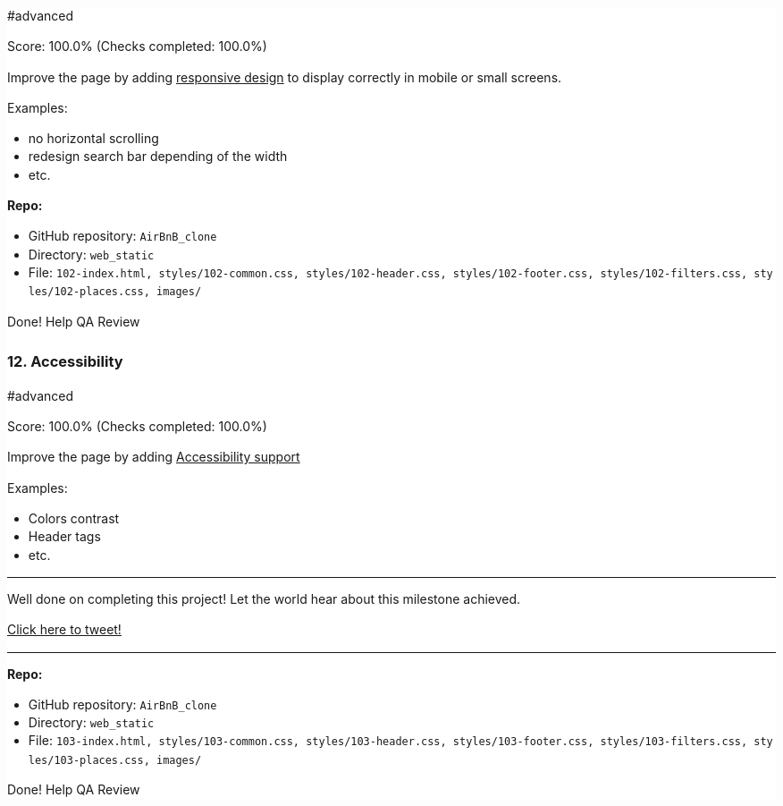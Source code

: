 #advanced

Score:  100.0%  (Checks completed: 100.0%)

Improve the page by adding  [responsive design](https://developer.mozilla.org/en-US/docs/Learn/CSS/CSS_layout/Responsive_Design "responsive design")  to display correctly in mobile or small screens.

Examples:

-   no horizontal scrolling
-   redesign search bar depending of the width
-   etc.

**Repo:**

-   GitHub repository:  `AirBnB_clone`
-   Directory:  `web_static`
-   File:  `102-index.html, styles/102-common.css, styles/102-header.css, styles/102-footer.css, styles/102-filters.css, styles/102-places.css, images/`

Done!  Help  QA Review

### 12. Accessibility

#advanced

Score:  100.0%  (Checks completed: 100.0%)

Improve the page by adding  [Accessibility support](https://developer.mozilla.org/en-US/docs/Learn/Accessibility "Accessibility support")

Examples:

-   Colors contrast
-   Header tags
-   etc.

----------

Well done on completing this project! Let the world hear about this milestone achieved.

[Click here to tweet!](https://twitter.com/intent/tweet?text=I+have+successfully+completed+my+AirBnB+Web+Static+project+on+%23ALX_SE+%40facesofalxse)

----------

**Repo:**

-   GitHub repository:  `AirBnB_clone`
-   Directory:  `web_static`
-   File:  `103-index.html, styles/103-common.css, styles/103-header.css, styles/103-footer.css, styles/103-filters.css, styles/103-places.css, images/`

Done!  Help  QA Review
